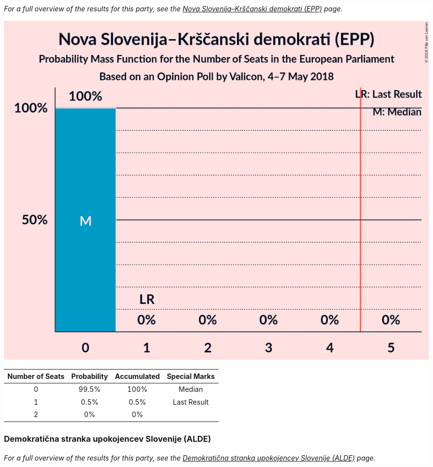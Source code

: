 *For a full overview of the results for this party, see the [Nova Slovenija–Krščanski demokrati (EPP)](party-novaslovenija–krščanskidemokratiepp.html) page.*

![Graph with seats probability mass function not yet produced](2018-05-07-Valicon-seats-pmf-novaslovenija–krščanskidemokratiepp.png "Seats Probability Mass Function")

| Number of Seats | Probability | Accumulated | Special Marks |
|:---------------:|:-----------:|:-----------:|:-------------:|
| 0 | 99.5% | 100% | Median |
| 1 | 0.5% | 0.5% | Last Result |
| 2 | 0% | 0% |  |

### Demokratična stranka upokojencev Slovenije (ALDE)

*For a full overview of the results for this party, see the [Demokratična stranka upokojencev Slovenije (ALDE)](party-demokratičnastrankaupokojencevslovenijealde.html) page.*
